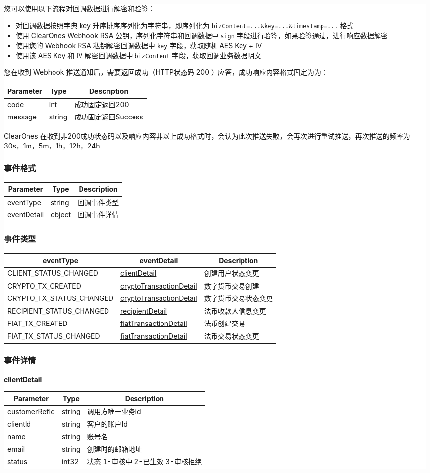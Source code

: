 您可以使用以下流程对回调数据进行解密和验签：

+ 对回调数据按照字典 key 升序排序序列化为字符串，即序列化为 `bizContent=...&key=...&timestamp=...` 格式
+ 使用 ClearOnes Webhook RSA 公钥，序列化字符串和回调数据中 `sign` 字段进行验签，如果验签通过，进行响应数据解密
+ 使用您的 Webhook RSA 私钥解密回调数据中 `key` 字段，获取随机 AES Key + IV
+ 使用该 AES Key 和 IV 解密回调数据中 `bizContent` 字段，获取回调业务数据明文

您在收到 Webhook 推送通知后，需要返回成功（HTTP状态码 200 ）应答，成功响应内容格式固定为为：

| Parameter | Type   | Description   |
  |-----------|--------|---------------|
| code      | int    | 成功固定返回200     |
| message   | string | 成功固定返回Success |

ClearOnes 在收到非200成功状态码以及响应内容非以上成功格式时，会认为此次推送失败，会再次进行重试推送，再次推送的频率为 30s，1m，5m，1h，12h，24h
### 事件格式

| Parameter   | Type   | Description |
|-------------|--------|-------------|
| eventType   | string | 回调事件类型      |
| eventDetail | object | 回调事件详情      |

### 事件类型
| eventType                | eventDetail                                         | Description  |
|--------------------------|-----------------------------------------------------|--------------|
| CLIENT_STATUS_CHANGED    | [clientDetail](#clientDetail)                       | 创建用户状态变更     |
| CRYPTO_TX_CREATED        | [cryptoTransactionDetail](#cryptoTransactionDetail) | 数字货币交易创建     |
| CRYPTO_TX_STATUS_CHANGED | [cryptoTransactionDetail](#cryptoTransactionDetail) | 数字货币交易状态变更   |
| RECIPIENT_STATUS_CHANGED | [recipientDetail](#recipientDetail)                 | 法币收款人信息变更    |
| FIAT_TX_CREATED          | [fiatTransactionDetail](#fiatTransactionDetail)     | 法币创建交易       |
| FIAT_TX_STATUS_CHANGED   | [fiatTransactionDetail](#fiatTransactionDetail)     | 法币交易状态变更     |

### 事件详情
**<div id="clientDetail"> clientDetail </div>**

| Parameter      | Type   | Description           |
|----------------|--------|-----------------------|
| customerRefId  | string | 调用方唯一业务id             |
| clientId       | string | 客户的账户Id               |
| name           | string | 账号名                   |
| email          | string | 创建时的邮箱地址              |
| status         | int32  | 状态 1-审核中 2-已生效 3-审核拒绝 |
